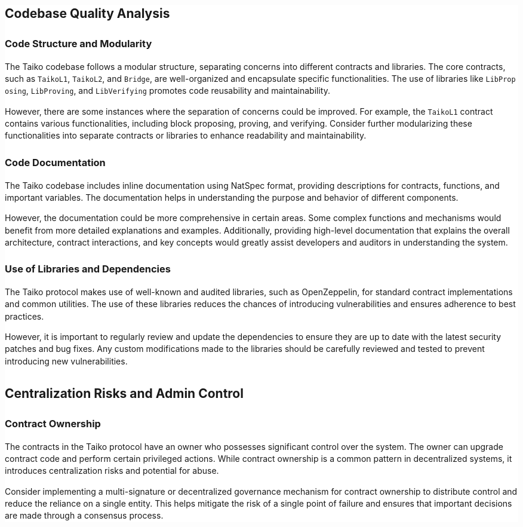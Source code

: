 ## Codebase Quality Analysis <a name="codebase-quality-analysis"></a>

### Code Structure and Modularity <a name="code-structure-and-modularity"></a>

The Taiko codebase follows a modular structure, separating concerns into different contracts and libraries. The core contracts, such as `TaikoL1`, `TaikoL2`, and `Bridge`, are well-organized and encapsulate specific functionalities. The use of libraries like `LibProposing`, `LibProving`, and `LibVerifying` promotes code reusability and maintainability.

However, there are some instances where the separation of concerns could be improved. For example, the `TaikoL1` contract contains various functionalities, including block proposing, proving, and verifying. Consider further modularizing these functionalities into separate contracts or libraries to enhance readability and maintainability.

### Code Documentation <a name="code-documentation"></a>

The Taiko codebase includes inline documentation using NatSpec format, providing descriptions for contracts, functions, and important variables. The documentation helps in understanding the purpose and behavior of different components.

However, the documentation could be more comprehensive in certain areas. Some complex functions and mechanisms would benefit from more detailed explanations and examples. Additionally, providing high-level documentation that explains the overall architecture, contract interactions, and key concepts would greatly assist developers and auditors in understanding the system.

### Use of Libraries and Dependencies <a name="use-of-libraries-and-dependencies"></a>

The Taiko protocol makes use of well-known and audited libraries, such as OpenZeppelin, for standard contract implementations and common utilities. The use of these libraries reduces the chances of introducing vulnerabilities and ensures adherence to best practices.

However, it is important to regularly review and update the dependencies to ensure they are up to date with the latest security patches and bug fixes. Any custom modifications made to the libraries should be carefully reviewed and tested to prevent introducing new vulnerabilities.

## Centralization Risks and Admin Control <a name="centralization-risks-and-admin-control"></a>

### Contract Ownership <a name="contract-ownership"></a>

The contracts in the Taiko protocol have an owner who possesses significant control over the system. The owner can upgrade contract code and perform certain privileged actions. While contract ownership is a common pattern in decentralized systems, it introduces centralization risks and potential for abuse.

Consider implementing a multi-signature or decentralized governance mechanism for contract ownership to distribute control and reduce the reliance on a single entity. This helps mitigate the risk of a single point of failure and ensures that important decisions are made through a consensus process.
